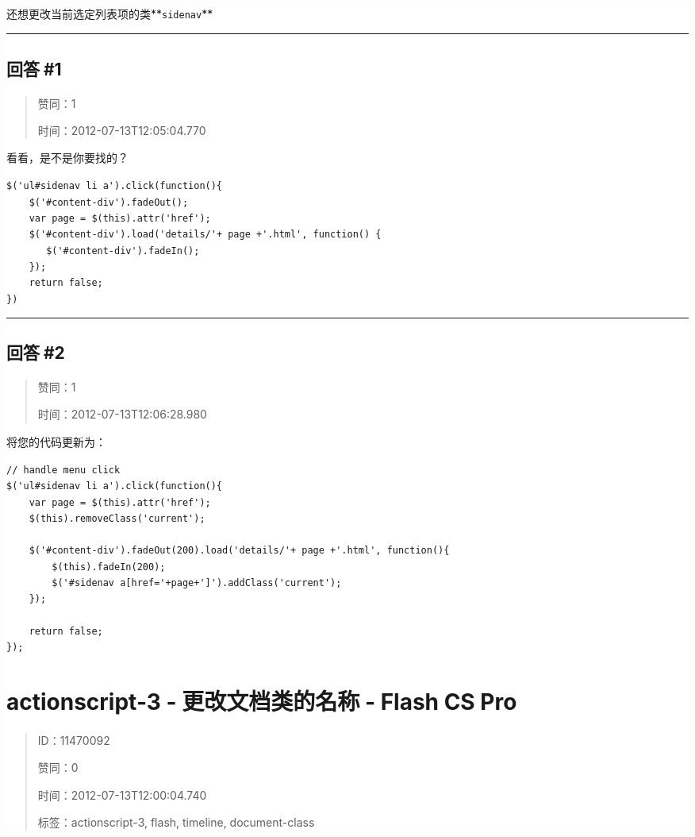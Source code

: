 还想更改当前选定列表项的类**`sidenav`**

* * *

## 回答 #1

> 赞同：1
> 
> 时间：2012-07-13T12:05:04.770

看看，是不是你要找的？

```
$('ul#sidenav li a').click(function(){
    $('#content-div').fadeOut();
    var page = $(this).attr('href');        
    $('#content-div').load('details/'+ page +'.html', function() {
       $('#content-div').fadeIn();
    });
    return false;       
}) 
```

* * *

## 回答 #2

> 赞同：1
> 
> 时间：2012-07-13T12:06:28.980

将您的代码更新为：

```
// handle menu click 
$('ul#sidenav li a').click(function(){
    var page = $(this).attr('href');   
    $(this).removeClass('current');

    $('#content-div').fadeOut(200).load('details/'+ page +'.html', function(){
        $(this).fadeIn(200);
        $('#sidenav a[href='+page+']').addClass('current');
    });  

    return false;       
}); 
```

# actionscript-3 - 更改文档类的名称 - Flash CS Pro

> ID：11470092
> 
> 赞同：0
> 
> 时间：2012-07-13T12:00:04.740
> 
> 标签：actionscript-3, flash, timeline, document-class

